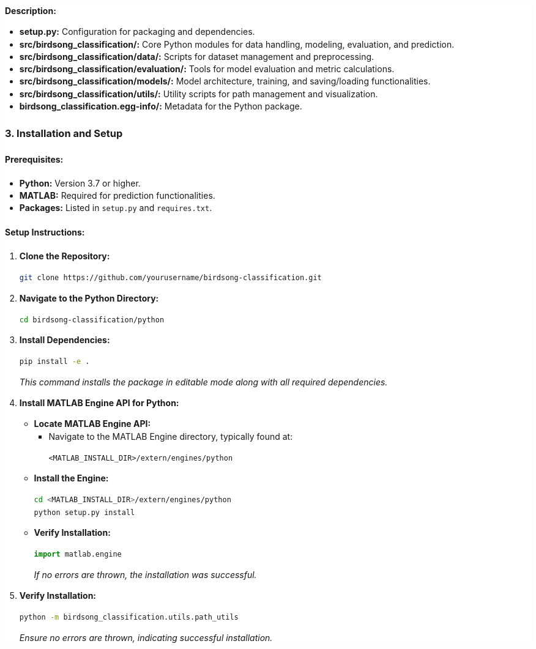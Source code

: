 **Description:**
- **setup.py:** Configuration for packaging and dependencies.
- **src/birdsong_classification/:** Core Python modules for data handling, modeling, evaluation, and prediction.
- **src/birdsong_classification/data/:** Scripts for dataset management and preprocessing.
- **src/birdsong_classification/evaluation/:** Tools for model evaluation and metric calculations.
- **src/birdsong_classification/models/:** Model architecture, training, and saving/loading functionalities.
- **src/birdsong_classification/utils/:** Utility scripts for path management and visualization.
- **birdsong_classification.egg-info/:** Metadata for the Python package.


### **3. Installation and Setup**

#### **Prerequisites:**
- **Python:** Version 3.7 or higher.
- **MATLAB:** Required for prediction functionalities.
- **Packages:** Listed in `setup.py` and `requires.txt`.

#### **Setup Instructions:**

1. **Clone the Repository:**
   ```bash
   git clone https://github.com/yourusername/birdsong-classification.git
   ```

2. **Navigate to the Python Directory:**
   ```bash
   cd birdsong-classification/python
   ```

3. **Install Dependencies:**
   ```bash
   pip install -e .
   ```
   *This command installs the package in editable mode along with all required dependencies.*

4. **Install MATLAB Engine API for Python:**
   - **Locate MATLAB Engine API:**
     - Navigate to the MATLAB Engine directory, typically found at:
       ```
       <MATLAB_INSTALL_DIR>/extern/engines/python
       ```
   - **Install the Engine:**
     ```bash
     cd <MATLAB_INSTALL_DIR>/extern/engines/python
     python setup.py install
     ```
   - **Verify Installation:**
     ```python
     import matlab.engine
     ```
     *If no errors are thrown, the installation was successful.*

5. **Verify Installation:**
   ```bash
   python -m birdsong_classification.utils.path_utils
   ```
   *Ensure no errors are thrown, indicating successful installation.*

